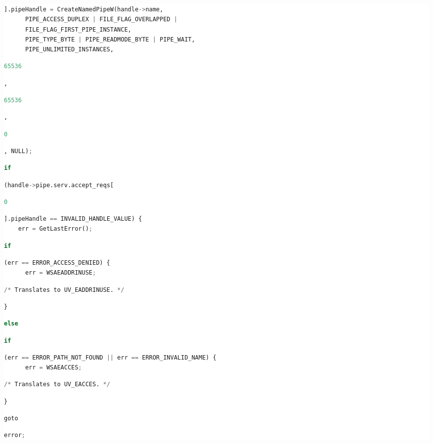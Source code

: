 ```python
].pipeHandle = CreateNamedPipeW(handle->name,
      PIPE_ACCESS_DUPLEX | FILE_FLAG_OVERLAPPED |
      FILE_FLAG_FIRST_PIPE_INSTANCE,
      PIPE_TYPE_BYTE | PIPE_READMODE_BYTE | PIPE_WAIT,
      PIPE_UNLIMITED_INSTANCES,
```
```python
65536
```
```python
,
```
```python
65536
```
```python
,
```
```python
0
```
```python
, NULL);
```
```python
if
```
```python
(handle->pipe.serv.accept_reqs[
```
```python
0
```
```python
].pipeHandle == INVALID_HANDLE_VALUE) {
    err = GetLastError();
```
```python
if
```
```python
(err == ERROR_ACCESS_DENIED) {
      err = WSAEADDRINUSE;
```
```python
/* Translates to UV_EADDRINUSE. */
```
```python
}
```
```python
else
```
```python
if
```
```python
(err == ERROR_PATH_NOT_FOUND || err == ERROR_INVALID_NAME) {
      err = WSAEACCES;
```
```python
/* Translates to UV_EACCES. */
```
```python
}
```
```python
goto
```
```python
error;
```